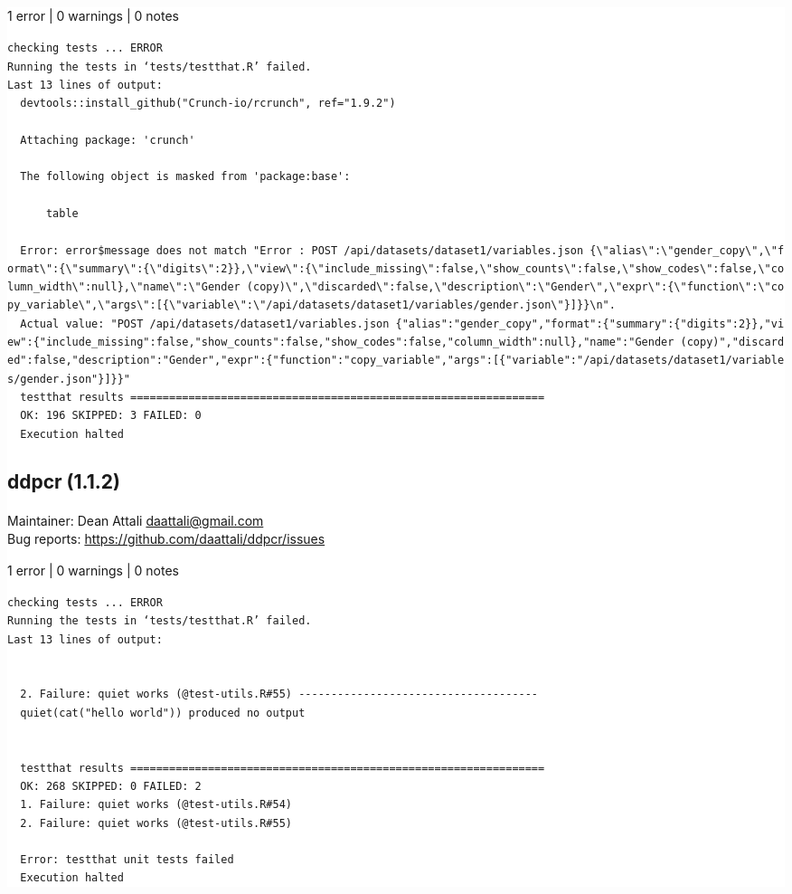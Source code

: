 1 error  | 0 warnings | 0 notes

```
checking tests ... ERROR
Running the tests in ‘tests/testthat.R’ failed.
Last 13 lines of output:
  devtools::install_github("Crunch-io/rcrunch", ref="1.9.2")
  
  Attaching package: 'crunch'
  
  The following object is masked from 'package:base':
  
      table
  
  Error: error$message does not match "Error : POST /api/datasets/dataset1/variables.json {\"alias\":\"gender_copy\",\"format\":{\"summary\":{\"digits\":2}},\"view\":{\"include_missing\":false,\"show_counts\":false,\"show_codes\":false,\"column_width\":null},\"name\":\"Gender (copy)\",\"discarded\":false,\"description\":\"Gender\",\"expr\":{\"function\":\"copy_variable\",\"args\":[{\"variable\":\"/api/datasets/dataset1/variables/gender.json\"}]}}\n".
  Actual value: "POST /api/datasets/dataset1/variables.json {"alias":"gender_copy","format":{"summary":{"digits":2}},"view":{"include_missing":false,"show_counts":false,"show_codes":false,"column_width":null},"name":"Gender (copy)","discarded":false,"description":"Gender","expr":{"function":"copy_variable","args":[{"variable":"/api/datasets/dataset1/variables/gender.json"}]}}"
  testthat results ================================================================
  OK: 196 SKIPPED: 3 FAILED: 0
  Execution halted
```

## ddpcr (1.1.2)
Maintainer: Dean Attali <daattali@gmail.com>  
Bug reports: https://github.com/daattali/ddpcr/issues

1 error  | 0 warnings | 0 notes

```
checking tests ... ERROR
Running the tests in ‘tests/testthat.R’ failed.
Last 13 lines of output:
  
  
  2. Failure: quiet works (@test-utils.R#55) -------------------------------------
  quiet(cat("hello world")) produced no output
  
  
  testthat results ================================================================
  OK: 268 SKIPPED: 0 FAILED: 2
  1. Failure: quiet works (@test-utils.R#54) 
  2. Failure: quiet works (@test-utils.R#55) 
  
  Error: testthat unit tests failed
  Execution halted
```
